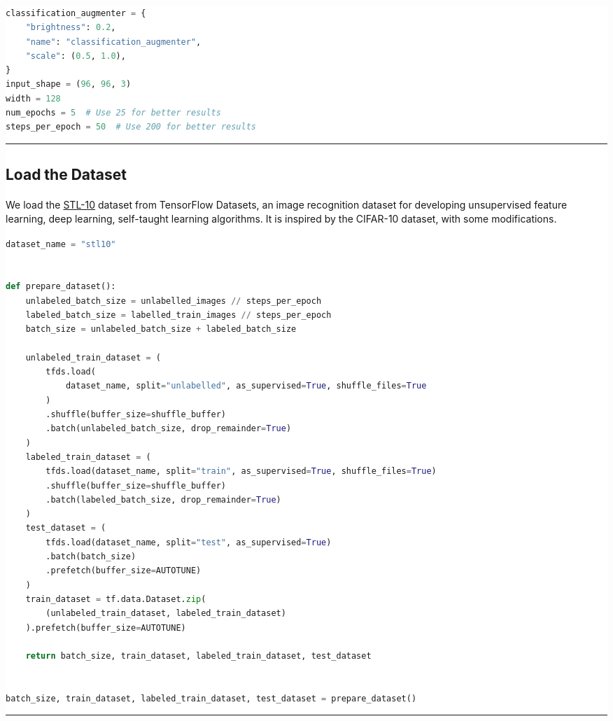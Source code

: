 ```python
classification_augmenter = {
    "brightness": 0.2,
    "name": "classification_augmenter",
    "scale": (0.5, 1.0),
}
input_shape = (96, 96, 3)
width = 128
num_epochs = 5  # Use 25 for better results
steps_per_epoch = 50  # Use 200 for better results
```

---
## Load the Dataset

We load the [STL-10](http://ai.stanford.edu/~acoates/stl10/) dataset from
TensorFlow Datasets, an image recognition dataset for developing unsupervised
feature learning, deep learning, self-taught learning algorithms. It is inspired by the
CIFAR-10 dataset, with some modifications.


```python
dataset_name = "stl10"


def prepare_dataset():
    unlabeled_batch_size = unlabelled_images // steps_per_epoch
    labeled_batch_size = labelled_train_images // steps_per_epoch
    batch_size = unlabeled_batch_size + labeled_batch_size

    unlabeled_train_dataset = (
        tfds.load(
            dataset_name, split="unlabelled", as_supervised=True, shuffle_files=True
        )
        .shuffle(buffer_size=shuffle_buffer)
        .batch(unlabeled_batch_size, drop_remainder=True)
    )
    labeled_train_dataset = (
        tfds.load(dataset_name, split="train", as_supervised=True, shuffle_files=True)
        .shuffle(buffer_size=shuffle_buffer)
        .batch(labeled_batch_size, drop_remainder=True)
    )
    test_dataset = (
        tfds.load(dataset_name, split="test", as_supervised=True)
        .batch(batch_size)
        .prefetch(buffer_size=AUTOTUNE)
    )
    train_dataset = tf.data.Dataset.zip(
        (unlabeled_train_dataset, labeled_train_dataset)
    ).prefetch(buffer_size=AUTOTUNE)

    return batch_size, train_dataset, labeled_train_dataset, test_dataset


batch_size, train_dataset, labeled_train_dataset, test_dataset = prepare_dataset()
```

---